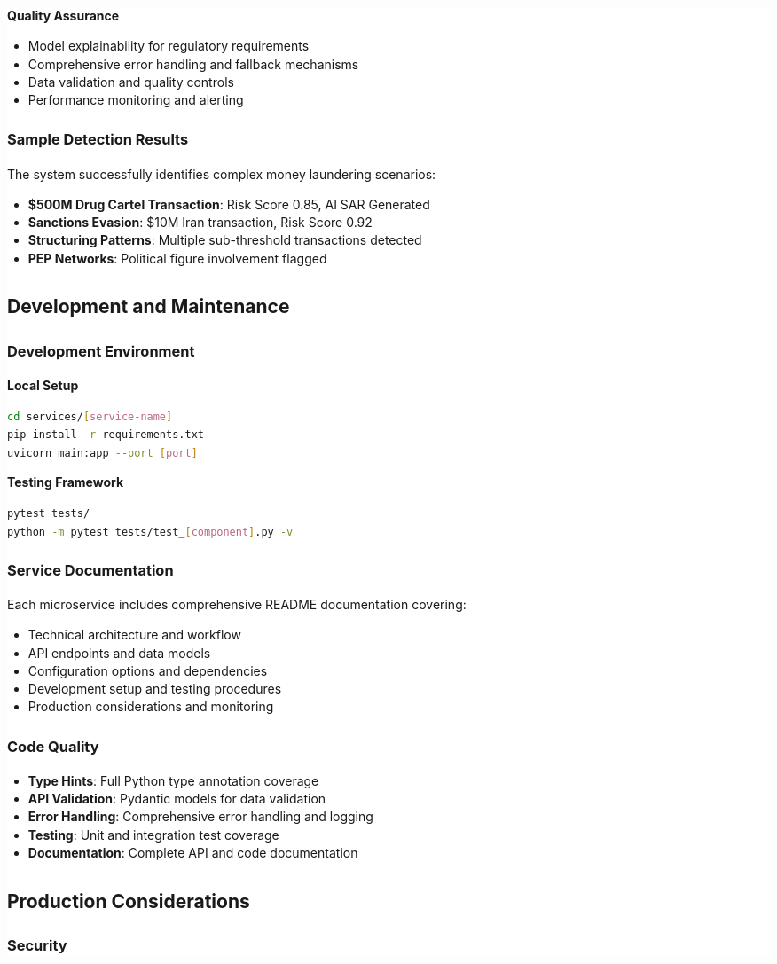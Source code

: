 **Quality Assurance**
- Model explainability for regulatory requirements
- Comprehensive error handling and fallback mechanisms
- Data validation and quality controls
- Performance monitoring and alerting

### Sample Detection Results

The system successfully identifies complex money laundering scenarios:

- **$500M Drug Cartel Transaction**: Risk Score 0.85, AI SAR Generated
- **Sanctions Evasion**: $10M Iran transaction, Risk Score 0.92
- **Structuring Patterns**: Multiple sub-threshold transactions detected
- **PEP Networks**: Political figure involvement flagged

## Development and Maintenance

### Development Environment

**Local Setup**
```bash
cd services/[service-name]
pip install -r requirements.txt
uvicorn main:app --port [port]
```

**Testing Framework**
```bash
pytest tests/
python -m pytest tests/test_[component].py -v
```

### Service Documentation

Each microservice includes comprehensive README documentation covering:
- Technical architecture and workflow
- API endpoints and data models
- Configuration options and dependencies
- Development setup and testing procedures
- Production considerations and monitoring

### Code Quality

- **Type Hints**: Full Python type annotation coverage
- **API Validation**: Pydantic models for data validation
- **Error Handling**: Comprehensive error handling and logging
- **Testing**: Unit and integration test coverage
- **Documentation**: Complete API and code documentation

## Production Considerations

### Security
